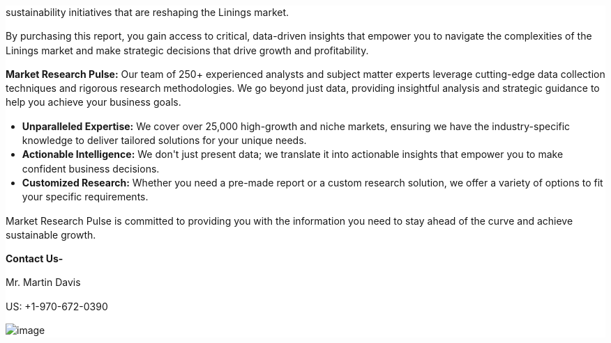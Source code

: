 sustainability initiatives that are reshaping the Linings market.</p></li></ol><p>By purchasing this report, you gain access to critical, data-driven insights that empower you to navigate the complexities of the Linings market and make strategic decisions that drive growth and profitability.</p><p><strong>Market Research Pulse:</strong>&nbsp;Our team of 250+ experienced analysts and subject matter experts leverage cutting-edge data collection techniques and rigorous research methodologies. We go beyond just data, providing insightful analysis and strategic guidance to help you achieve your business goals.</p><ul><li><strong>Unparalleled Expertise:</strong>&nbsp;We cover over 25,000 high-growth and niche markets, ensuring we have the industry-specific knowledge to deliver tailored solutions for your unique needs.</li><li><strong>Actionable Intelligence:</strong>&nbsp;We don't just present data; we translate it into actionable insights that empower you to make confident business decisions.</li><li><strong>Customized Research:</strong>&nbsp;Whether you need a pre-made report or a custom research solution, we offer a variety of options to fit your specific requirements.</li></ul><p>Market Research Pulse is committed to providing you with the information you need to stay ahead of the curve and achieve sustainable growth.</p><p><strong>Contact Us-</strong></p><p>Mr. Martin Davis</p><p>US: +1-970-672-0390</p>
![image](https://github.com/user-attachments/assets/83fcbefa-ad35-43c4-9e09-9f531aa33eff)
